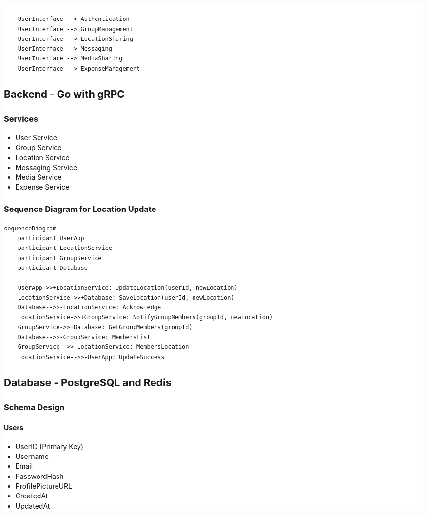 ```mermaid

    UserInterface --> Authentication
    UserInterface --> GroupManagement
    UserInterface --> LocationSharing
    UserInterface --> Messaging
    UserInterface --> MediaSharing
    UserInterface --> ExpenseManagement
```

## Backend - Go with gRPC

### Services

- User Service
- Group Service
- Location Service
- Messaging Service
- Media Service
- Expense Service

### Sequence Diagram for Location Update

```mermaid
sequenceDiagram
    participant UserApp
    participant LocationService
    participant GroupService
    participant Database

    UserApp->>+LocationService: UpdateLocation(userId, newLocation)
    LocationService->>+Database: SaveLocation(userId, newLocation)
    Database-->>-LocationService: Acknowledge
    LocationService->>+GroupService: NotifyGroupMembers(groupId, newLocation)
    GroupService->>+Database: GetGroupMembers(groupId)
    Database-->>-GroupService: MembersList
    GroupService-->>-LocationService: MembersLocation
    LocationService-->>-UserApp: UpdateSuccess
```

## Database - PostgreSQL and Redis

### Schema Design

#### Users

- UserID (Primary Key)
- Username
- Email
- PasswordHash
- ProfilePictureURL
- CreatedAt
- UpdatedAt
